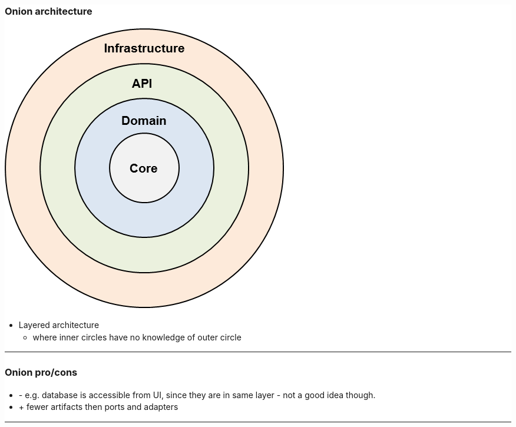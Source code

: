 ### Onion architecture

![Onion architecture](./img/onion-architecture.png) 

* Layered architecture
    * where inner circles have no knowledge of outer circle


----

### Onion pro/cons

* \- e.g. database is accessible from UI, since they are in same layer - not a good idea though.
* \+ fewer artifacts then ports and adapters

---
